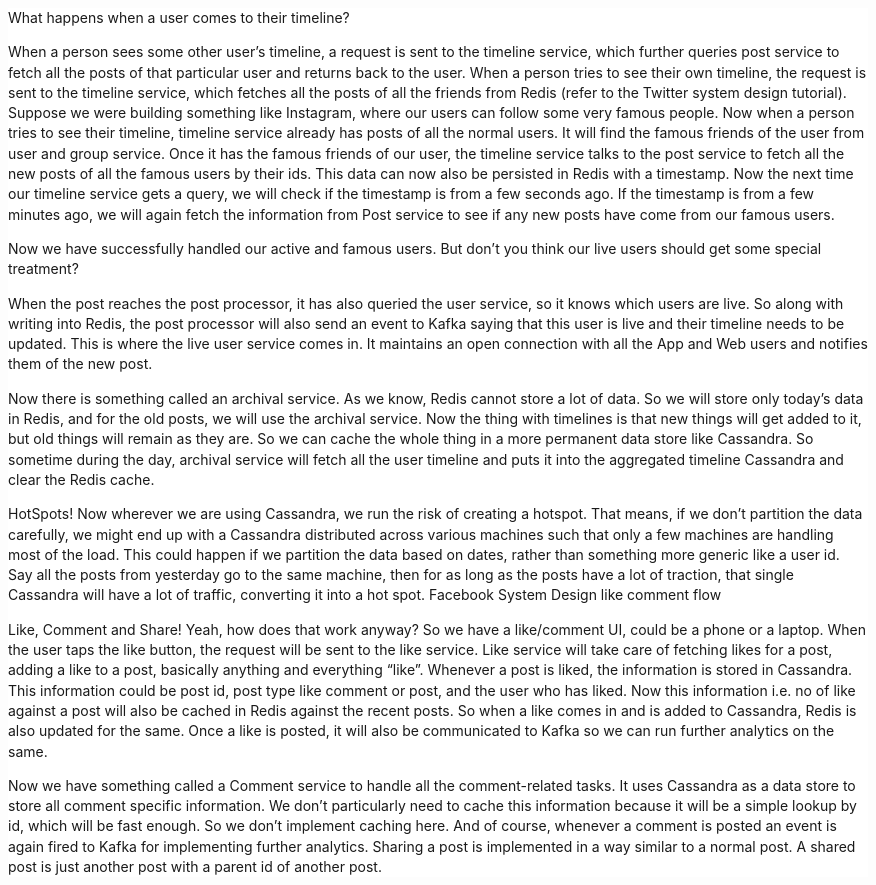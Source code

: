 What happens when a user comes to their timeline?

When a person sees some other user’s timeline, a request is sent to the timeline service, which further queries post service to fetch all the posts of that particular user and returns back to the user. When a person tries to see their own timeline, the request is sent to the timeline service, which fetches all the posts of all the friends from Redis (refer to the Twitter system design tutorial). Suppose we were building something like Instagram, where our users can follow some very famous people. Now when a person tries to see their timeline, timeline service already has posts of all the normal users. It will find the famous friends of the user from user and group service. Once it has the famous friends of our user, the timeline service talks to the post service to fetch all the new posts of all the famous users by their ids. This data can now also be persisted in Redis with a timestamp. Now the next time our timeline service gets a query, we will check if the timestamp is from a few seconds ago. If the timestamp is from a few minutes ago, we will again fetch the information from Post service to see if any new posts have come from our famous users.

Now we have successfully handled our active and famous users. But don’t you think our live users should get some special treatment?

When the post reaches the post processor, it has also queried the user service, so it knows which users are live. So along with writing into Redis, the post processor will also send an event to Kafka saying that this user is live and their timeline needs to be updated. This is where the live user service comes in. It maintains an open connection with all the App and Web users and notifies them of the new post.

Now there is something called an archival service. As we know, Redis cannot store a lot of data. So we will store only today’s data in Redis, and for the old posts, we will use the archival service. Now the thing with timelines is that new things will get added to it, but old things will remain as they are. So we can cache the whole thing in a more permanent data store like Cassandra. So sometime during the day, archival service will fetch all the user timeline and puts it into the aggregated timeline Cassandra and clear the Redis cache.

HotSpots!
Now wherever we are using Cassandra, we run the risk of creating a hotspot. That means, if we don’t partition the data carefully, we might end up with a Cassandra distributed across various machines such that only a few machines are handling most of the load. This could happen if we partition the data based on dates, rather than something more generic like a user id. Say all the posts from yesterday go to the same machine, then for as long as the posts have a lot of traction, that single Cassandra will have a lot of traffic, converting it into a hot spot.
Facebook System Design like comment flow

Like, Comment and Share!
Yeah, how does that work anyway? So we have a like/comment UI, could be a phone or a laptop. When the user taps the like button, the request will be sent to the like service. Like service will take care of fetching likes for a post, adding a like to a post, basically anything and everything “like”. Whenever a post is liked, the information is stored in Cassandra. This information could be post id, post type like comment or post, and the user who has liked. Now this information i.e. no of like against a post will also be cached in Redis against the recent posts. So when a like comes in and is added to Cassandra, Redis is also updated for the same. Once a like is posted, it will also be communicated to Kafka so we can run further analytics on the same.

Now we have something called a Comment service to handle all the comment-related tasks. It uses Cassandra as a data store to store all comment specific information. We don’t particularly need to cache this information because it will be a simple lookup by id, which will be fast enough. So we don’t implement caching here. And of course, whenever a comment is posted an event is again fired to Kafka for implementing further analytics. Sharing a post is implemented in a way similar to a normal post. A shared post is just another post with a parent id of another post.
